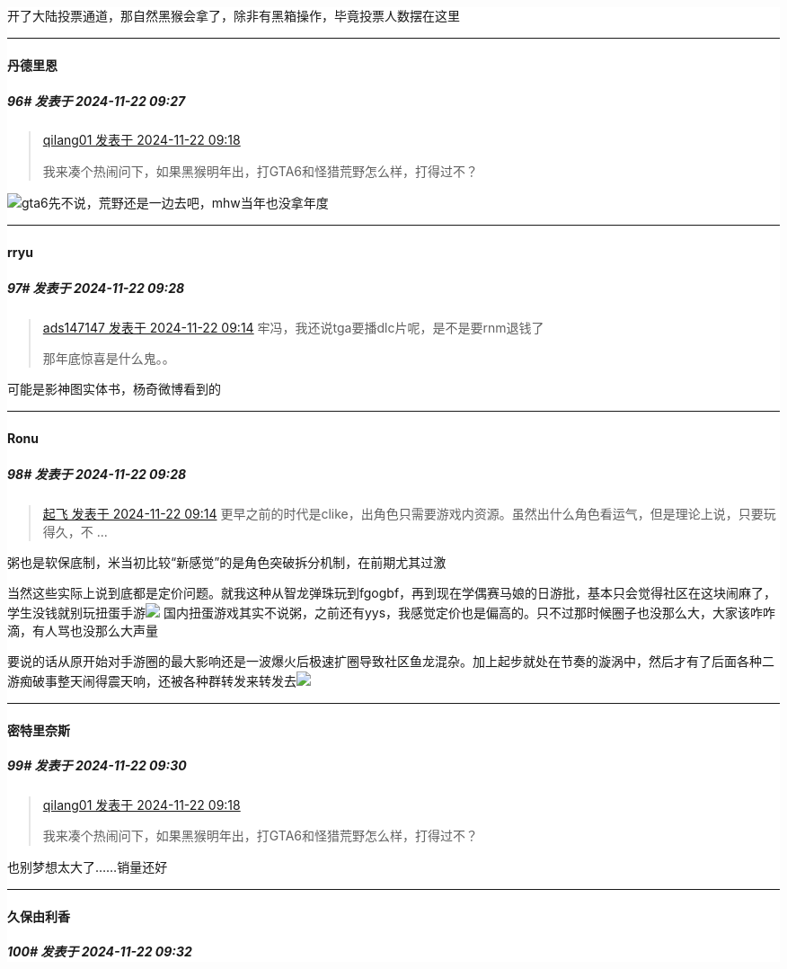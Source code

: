 开了大陆投票通道，那自然黑猴会拿了，除非有黑箱操作，毕竟投票人数摆在这里

*****

####  丹德里恩  
##### 96#       发表于 2024-11-22 09:27

<blockquote><a href="httphttps://bbs.saraba1st.com/2b/forum.php?mod=redirect&amp;goto=findpost&amp;pid=66750760&amp;ptid=2207785" target="_blank">qilang01 发表于 2024-11-22 09:18</a>

我来凑个热闹问下，如果黑猴明年出，打GTA6和怪猎荒野怎么样，打得过不？</blockquote>
<img src="https://static.saraba1st.com/image/smiley/face2017/067.png" referrerpolicy="no-referrer">gta6先不说，荒野还是一边去吧，mhw当年也没拿年度

*****

####  rryu  
##### 97#       发表于 2024-11-22 09:28

<blockquote><a href="httphttps://bbs.saraba1st.com/2b/forum.php?mod=redirect&amp;goto=findpost&amp;pid=66750716&amp;ptid=2207785" target="_blank">ads147147 发表于 2024-11-22 09:14</a>
牢冯，我还说tga要播dlc片呢，是不是要rnm退钱了

那年底惊喜是什么鬼。。</blockquote>
可能是影神图实体书，杨奇微博看到的

*****

####  Ronu  
##### 98#       发表于 2024-11-22 09:28

<blockquote><a href="httphttps://bbs.saraba1st.com/2b/forum.php?mod=redirect&amp;goto=findpost&amp;pid=66750724&amp;ptid=2207785" target="_blank">起飞 发表于 2024-11-22 09:14</a>
更早之前的时代是clike，出角色只需要游戏内资源。虽然出什么角色看运气，但是理论上说，只要玩得久，不 ...</blockquote>
粥也是软保底制，米当初比较“新感觉”的是角色突破拆分机制，在前期尤其过激

当然这些实际上说到底都是定价问题。就我这种从智龙弹珠玩到fgogbf，再到现在学偶赛马娘的日游批，基本只会觉得社区在这块闹麻了，学生没钱就别玩扭蛋手游<img src="https://static.saraba1st.com/image/smiley/face2017/067.png" referrerpolicy="no-referrer">
国内扭蛋游戏其实不说粥，之前还有yys，我感觉定价也是偏高的。只不过那时候圈子也没那么大，大家该咋咋滴，有人骂也没那么大声量

要说的话从原开始对手游圈的最大影响还是一波爆火后极速扩圈导致社区鱼龙混杂。加上起步就处在节奏的漩涡中，然后才有了后面各种二游痴破事整天闹得震天响，还被各种群转发来转发去<img src="https://static.saraba1st.com/image/smiley/face2017/068.png" referrerpolicy="no-referrer">

*****

####  密特里奈斯  
##### 99#       发表于 2024-11-22 09:30

<blockquote><a href="httphttps://bbs.saraba1st.com/2b/forum.php?mod=redirect&amp;goto=findpost&amp;pid=66750760&amp;ptid=2207785" target="_blank">qilang01 发表于 2024-11-22 09:18</a>

我来凑个热闹问下，如果黑猴明年出，打GTA6和怪猎荒野怎么样，打得过不？</blockquote>
也别梦想太大了……销量还好

*****

####  久保由利香  
##### 100#       发表于 2024-11-22 09:32
